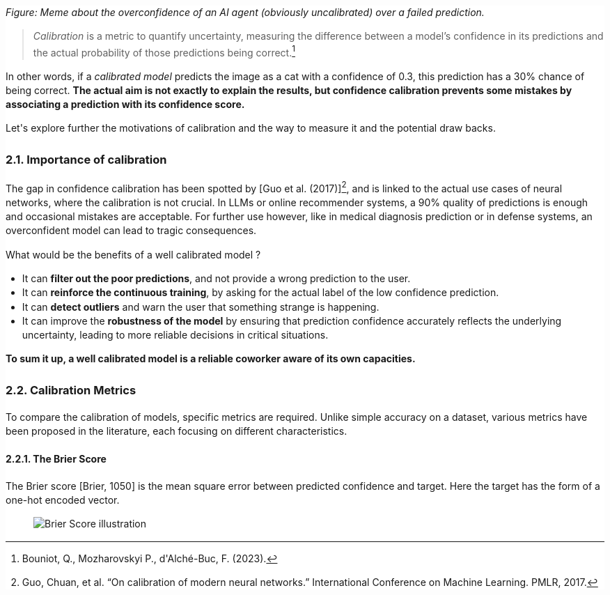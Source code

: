   </figure>
</p>

*Figure: Meme about the overconfidence of an AI agent (obviously uncalibrated) over a failed prediction.*

> *Calibration* is a metric to quantify uncertainty, measuring the difference between a model’s confidence
> in its predictions and the actual probability of those predictions being correct.[^Bouniot] 

In other words, if a *calibrated model* predicts the image as a cat with a confidence
of 0.3, this prediction has a 30% chance of being correct.
**The actual aim is not exactly to explain the results, but confidence calibration prevents 
some mistakes by associating a prediction with its confidence score.**


Let's explore further the motivations of calibration and the way to measure 
it and the potential draw backs.

### 2.1. Importance of calibration
The gap in confidence calibration has been spotted by [Guo et al. (2017)][^Guo], 
and is linked to the actual use cases of neural networks, where the calibration is not crucial.
In LLMs or online recommender systems, a 90% quality of predictions is enough and occasional mistakes are acceptable. For further use however, like in medical diagnosis prediction or 
in defense systems, an overconfident model can lead to tragic consequences.

What would be the benefits of a well calibrated model ?
- It can **filter out the poor predictions**, and not provide a wrong prediction to the user.
- It can **reinforce the continuous training**, by asking for the actual label of the low confidence prediction.
- It can **detect outliers** and warn the user that something strange is happening.
- It can improve the **robustness of the model** by ensuring that prediction confidence accurately reflects the underlying uncertainty, leading to more reliable decisions in critical situations.

**To sum it up, a well calibrated model is a reliable coworker aware of its own capacities.**


### 2.2. Calibration Metrics
To compare the calibration of models, specific metrics are required. Unlike simple accuracy on a dataset, various metrics have been proposed in the literature, each focusing on different characteristics.


#### 2.2.1. The Brier Score
The Brier score [Brier, 1050] is the mean square error between predicted confidence and target.
Here the target has the form of a one-hot encoded vector.

<p align="center">
  <figure>
  <img src="/images/MixUpDataCalibration/BrierScore_Wolfe.png" 
    alt="Brier Score illustration"
    width=600>
    </img>
  
  </figure>
</p>


[^AutoAugment]: Ekin D. Cubuk, Barret Zoph , Dandelion Mané, Vijay Vasudevan, Quoc V. Le, Google Brain (2018).
[^Baena]: Raphael Baena, Lucas Drumetz, Vincent Gripon (2022)
[^Bouniot]: Bouniot, Q., Mozharovskyi P., d'Alché-Buc, F. (2023).
[^Chen]: Ting Chen, Simon Kornblith, Mohammad Norouzi, Geoffrey Hinton, (2020).
[^Guo]: Guo, Chuan, et al. “On calibration of modern neural networks.” International Conference on Machine Learning. PMLR, 2017.
[^Krizhevsky]: Krizhevsky, A., Sutskever, I., and Hinton, G. E. Imagenet classifi-
[^Simard]: P.Y. Simard, D. Steinkraus, and J.C. Platt. Best practices for convolutional neural networks applied to
[^Verma]: Verma, V., Lamb, A., Beckham, C., Najafi, A., Mitliagkas, I., Lopez-Paz, D., and Bengio, Y. (2019).
[^Yun]: Yun, S., Han, D., Chun, S., Oh, S. J., Yoo, Y., and Choe, J. (2019). Cutmix: Regularization strategy
[^Wijay]: Cornellius Yudha Wijaya (2024), Maximizing Machine Learning: How Calibration Can Enhance Performance [link](https://pub.towardsai.net/maximizing-machine-learning-how-calibration-can-enhance-performance-d845eddba2ea) 
[^Pavlovic]: Maja Pavlovicic,  Expected Calibration Error (ECE): A Step-by-Step Visual Explanation [link](https://towardsdatascience.com/expected-calibration-error-ece-a-step-by-step-visual-explanation-with-python-code-c3e9aa12937d/)
[^Wolfe]: Cameron R. Wolfe, Ph.D. Confidence Calibration for Deep Networks: Why and How? [medium/TowardsDataScience blogpost](https://medium.com/towards-data-science/confidence-calibration-for-deep-networks-why-and-how-e2cd4fe4a086)
[^Zhang]: Zhang, H., Cisse, M., Dauphin, Y. N., and Lopez-Paz, D. (2018). mixup: Beyond empirical risk